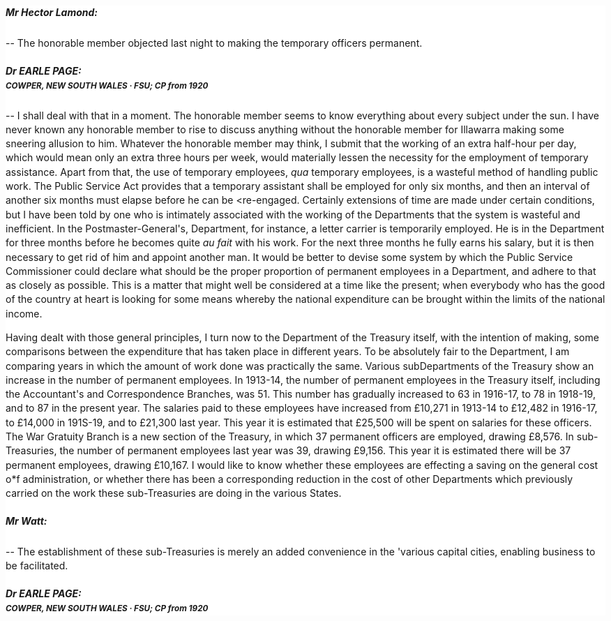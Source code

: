 ##### Mr Hector Lamond:

-- The honorable member objected last night to making the temporary officers permanent. 

##### Dr EARLE PAGE:<br><small class="text-muted">COWPER, NEW SOUTH WALES &middot; FSU; CP from 1920</small>

-- I shall deal with that in a moment. The honorable member seems to know everything about every subject under the sun. I have never known any honorable member to rise to discuss anything without the honorable member for Illawarra making some sneering allusion to him. Whatever the honorable member may think, I submit that the working of an extra half-hour per day, which would mean only an extra three hours per week, would materially lessen the necessity for the employment of temporary assistance. Apart from that, the use of temporary employees,  *qua*  temporary employees, is a wasteful method of handling public work. The Public Service Act provides that a temporary assistant shall be employed for only six months, and then an interval of another six months must elapse before he can be &lt;re-engaged. Certainly extensions of time are made under certain conditions, but I have been told by one who is intimately associated with the working of the Departments that the system is wasteful and inefficient. In the Postmaster-General's, Department, for instance, a letter carrier is temporarily employed. He is in the Department for three months before he becomes quite  *au fait*  with his work. For the next three months he fully earns his salary, but it is then necessary to get rid of him and appoint another man. It would be better to devise some system by which the Public Service Commissioner could declare what should be the proper proportion of permanent employees in a Department, and adhere to that as closely as possible. This is a matter that might well be considered at a time like the  present;  when everybody who has the good of the country at heart is looking for some means whereby the national expenditure can be brought within the limits of the national income. 

Having dealt with those general principles, I turn now to the Department of the Treasury itself, with the intention of making, some comparisons between the expenditure that has taken place in different  years.  To be absolutely fair to the Department, I am comparing years in which the amount of work done was practically the same. Various subDepartments of the Treasury show an increase in the number of permanent employees. In 1913-14, the number of permanent employees in the Treasury itself, including the Accountant's and Correspondence Branches, was 51. This number has gradually increased to 63 in 1916-17, to 78 in 1918-19, and to 87 in the present year. The salaries paid to these employees have increased from £10,271 in 1913-14 to £12,482 in 1916-17, to £14,000 in 191S-19, and to £21,300 last year. This year it is estimated that £25,500 will be spent on salaries for these officers. The War Gratuity Branch is a new section of the Treasury, in which 37 permanent officers are employed, drawing £8,576. In  sub-Treasuries,  the number of permanent employees last year was 39, drawing £9,156. This year it is estimated there will be 37 permanent employees, drawing £10,167. I would like to know whether these employees are effecting a saving on the general cost o*f administration, or whether there has been a corresponding reduction in the cost of other Departments which previously carried on the work these sub-Treasuries are doing in the various States. 

##### Mr Watt:

-- The establishment of these sub-Treasuries is merely an added convenience in the 'various capital cities, enabling business to be facilitated. 

##### Dr EARLE PAGE:<br><small class="text-muted">COWPER, NEW SOUTH WALES &middot; FSU; CP from 1920</small>
